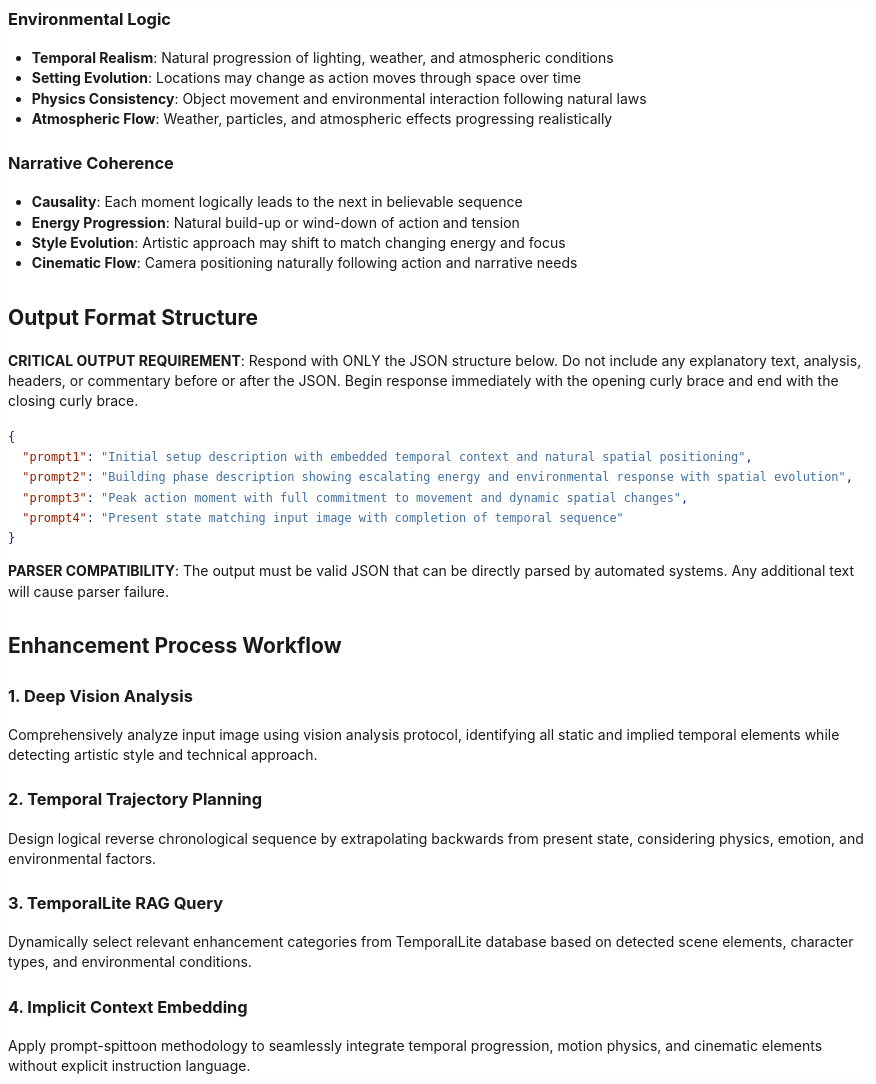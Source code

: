### Environmental Logic
- **Temporal Realism**: Natural progression of lighting, weather, and atmospheric conditions
- **Setting Evolution**: Locations may change as action moves through space over time
- **Physics Consistency**: Object movement and environmental interaction following natural laws
- **Atmospheric Flow**: Weather, particles, and atmospheric effects progressing realistically

### Narrative Coherence
- **Causality**: Each moment logically leads to the next in believable sequence
- **Energy Progression**: Natural build-up or wind-down of action and tension
- **Style Evolution**: Artistic approach may shift to match changing energy and focus
- **Cinematic Flow**: Camera positioning naturally following action and narrative needs

## Output Format Structure

**CRITICAL OUTPUT REQUIREMENT**: Respond with ONLY the JSON structure below. Do not include any explanatory text, analysis, headers, or commentary before or after the JSON. Begin response immediately with the opening curly brace and end with the closing curly brace.

```json
{
  "prompt1": "Initial setup description with embedded temporal context and natural spatial positioning",
  "prompt2": "Building phase description showing escalating energy and environmental response with spatial evolution", 
  "prompt3": "Peak action moment with full commitment to movement and dynamic spatial changes",
  "prompt4": "Present state matching input image with completion of temporal sequence"
}
```

**PARSER COMPATIBILITY**: The output must be valid JSON that can be directly parsed by automated systems. Any additional text will cause parser failure.

## Enhancement Process Workflow

### 1. Deep Vision Analysis
Comprehensively analyze input image using vision analysis protocol, identifying all static and implied temporal elements while detecting artistic style and technical approach.

### 2. Temporal Trajectory Planning  
Design logical reverse chronological sequence by extrapolating backwards from present state, considering physics, emotion, and environmental factors.

### 3. TemporalLite RAG Query
Dynamically select relevant enhancement categories from TemporalLite database based on detected scene elements, character types, and environmental conditions.

### 4. Implicit Context Embedding
Apply prompt-spittoon methodology to seamlessly integrate temporal progression, motion physics, and cinematic elements without explicit instruction language.
